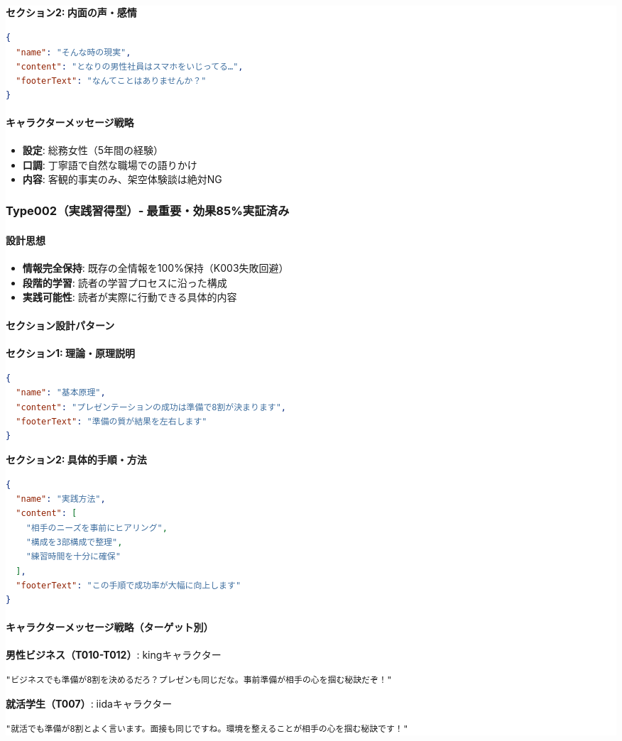 **セクション2: 内面の声・感情**
```json
{
  "name": "そんな時の現実",
  "content": "となりの男性社員はスマホをいじってる…",
  "footerText": "なんてことはありませんか？"
}
```

#### キャラクターメッセージ戦略
- **設定**: 総務女性（5年間の経験）
- **口調**: 丁寧語で自然な職場での語りかけ
- **内容**: 客観的事実のみ、架空体験談は絶対NG

### Type002（実践習得型）- 最重要・効果85%実証済み

#### 設計思想
- **情報完全保持**: 既存の全情報を100%保持（K003失敗回避）
- **段階的学習**: 読者の学習プロセスに沿った構成
- **実践可能性**: 読者が実際に行動できる具体的内容

#### セクション設計パターン
**セクション1: 理論・原理説明**
```json
{
  "name": "基本原理",
  "content": "プレゼンテーションの成功は準備で8割が決まります",
  "footerText": "準備の質が結果を左右します"
}
```

**セクション2: 具体的手順・方法**
```json
{
  "name": "実践方法",
  "content": [
    "相手のニーズを事前にヒアリング",
    "構成を3部構成で整理",
    "練習時間を十分に確保"
  ],
  "footerText": "この手順で成功率が大幅に向上します"
}
```

#### キャラクターメッセージ戦略（ターゲット別）
**男性ビジネス（T010-T012）**: kingキャラクター
```
"ビジネスでも準備が8割を決めるだろ？プレゼンも同じだな。事前準備が相手の心を掴む秘訣だぞ！"
```

**就活学生（T007）**: iidaキャラクター
```
"就活でも準備が8割とよく言います。面接も同じですね。環境を整えることが相手の心を掴む秘訣です！"
```
